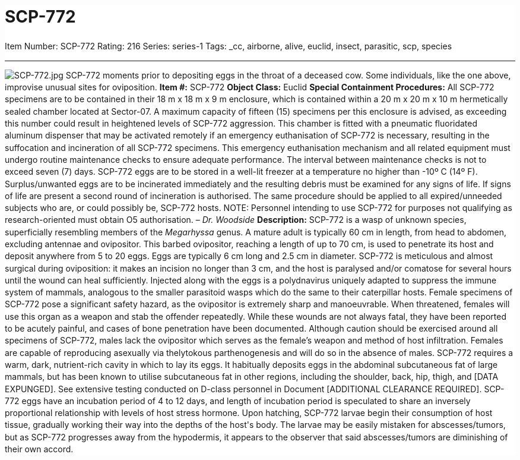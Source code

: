 # SCP-772
Item Number: SCP-772
Rating: 216
Series: series-1
Tags: _cc, airborne, alive, euclid, insect, parasitic, scp, species

---

![SCP-772.jpg](https://i.postimg.cc/WN624Jkp/SCP-772.jpg)
SCP-772 moments prior to depositing eggs in the throat of a deceased cow. Some individuals, like the one above, improvise unusual sites for oviposition.
**Item #:** SCP-772
**Object Class:** Euclid
**Special Containment Procedures:** All SCP-772 specimens are to be contained in their 18 m x 18 m x 9 m enclosure, which is contained within a 20 m x 20 m x 10 m hermetically sealed chamber located at Sector-07. A maximum capacity of fifteen (15) specimens per this enclosure is advised, as exceeding this number could result in heightened levels of SCP-772 aggression. This chamber is fitted with a pneumatic fluoridated aluminum dispenser that may be activated remotely if an emergency euthanisation of SCP-772 is necessary, resulting in the suffocation and incineration of all SCP-772 specimens. This emergency euthanisation mechanism and all related equipment must undergo routine maintenance checks to ensure adequate performance. The interval between maintenance checks is not to exceed seven (7) days. SCP-772 eggs are to be stored in a well-lit freezer at a temperature no higher than -10º C (14º F). Surplus/unwanted eggs are to be incinerated immediately and the resulting debris must be examined for any signs of life. If signs of life are present a second round of incineration is authorised. The same procedure should be applied to all expired/unneeded subjects who are, or could possibly be, SCP-772 hosts.
NOTE: Personnel intending to use SCP-772 for purposes not qualifying as research-oriented must obtain O5 authorisation. – _Dr. Woodside_
**Description:** SCP-772 is a wasp of unknown species, superficially resembling members of the _Megarhyssa_ genus. A mature adult is typically 60 cm in length, from head to abdomen, excluding antennae and ovipositor. This barbed ovipositor, reaching a length of up to 70 cm, is used to penetrate its host and deposit anywhere from 5 to 20 eggs. Eggs are typically 6 cm long and 2.5 cm in diameter. SCP-772 is meticulous and almost surgical during oviposition: it makes an incision no longer than 3 cm, and the host is paralysed and/or comatose for several hours until the wound can heal sufficiently. Injected along with the eggs is a polydnavirus uniquely adapted to suppress the immune system of mammals, analogous to the smaller parasitoid wasps which do the same to their caterpillar hosts.
Female specimens of SCP-772 pose a significant safety hazard, as the ovipositor is extremely sharp and manoeuvrable. When threatened, females will use this organ as a weapon and stab the offender repeatedly. While these wounds are not always fatal, they have been reported to be acutely painful, and cases of bone penetration have been documented. Although caution should be exercised around all specimens of SCP-772, males lack the ovipositor which serves as the female’s weapon and method of host infiltration.
Females are capable of reproducing asexually via thelytokous parthenogenesis and will do so in the absence of males. SCP-772 requires a warm, dark, nutrient-rich cavity in which to lay its eggs. It habitually deposits eggs in the abdominal subcutaneous fat of large mammals, but has been known to utilise subcutaneous fat in other regions, including the shoulder, back, hip, thigh, and [DATA EXPUNGED]. See extensive testing conducted on D-class personnel in Document [ADDITIONAL CLEARANCE REQUIRED]. SCP-772 eggs have an incubation period of 4 to 12 days, and length of incubation period is speculated to share an inversely proportional relationship with levels of host stress hormone. Upon hatching, SCP-772 larvae begin their consumption of host tissue, gradually working their way into the depths of the host's body. The larvae may be easily mistaken for abscesses/tumors, but as SCP-772 progresses away from the hypodermis, it appears to the observer that said abscesses/tumors are diminishing of their own accord.